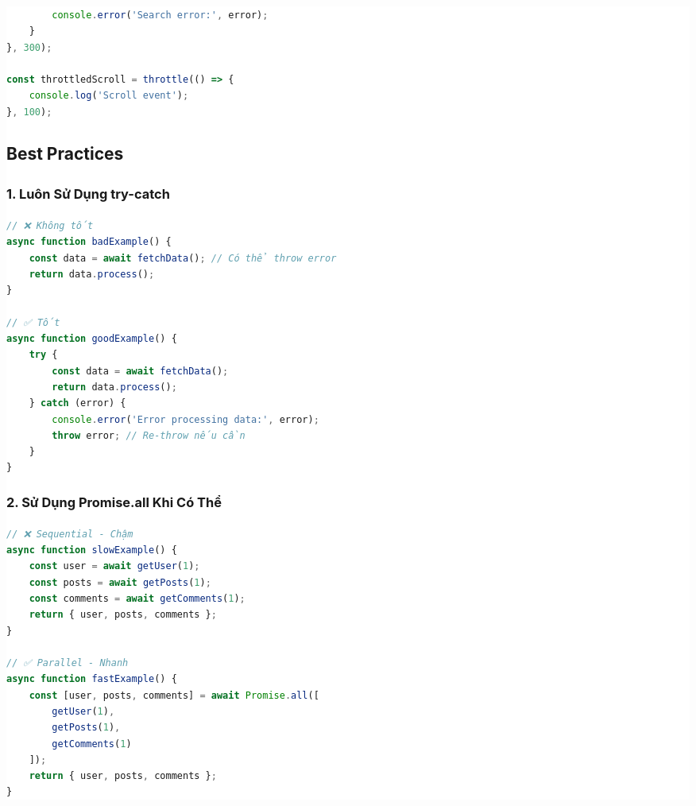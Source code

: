 ```javascript
        console.error('Search error:', error);
    }
}, 300);

const throttledScroll = throttle(() => {
    console.log('Scroll event');
}, 100);
```

## Best Practices

### 1. Luôn Sử Dụng try-catch

```javascript
// ❌ Không tốt
async function badExample() {
    const data = await fetchData(); // Có thể throw error
    return data.process();
}

// ✅ Tốt
async function goodExample() {
    try {
        const data = await fetchData();
        return data.process();
    } catch (error) {
        console.error('Error processing data:', error);
        throw error; // Re-throw nếu cần
    }
}
```

### 2. Sử Dụng Promise.all Khi Có Thể

```javascript
// ❌ Sequential - Chậm
async function slowExample() {
    const user = await getUser(1);
    const posts = await getPosts(1);
    const comments = await getComments(1);
    return { user, posts, comments };
}

// ✅ Parallel - Nhanh
async function fastExample() {
    const [user, posts, comments] = await Promise.all([
        getUser(1),
        getPosts(1),
        getComments(1)
    ]);
    return { user, posts, comments };
}
```
